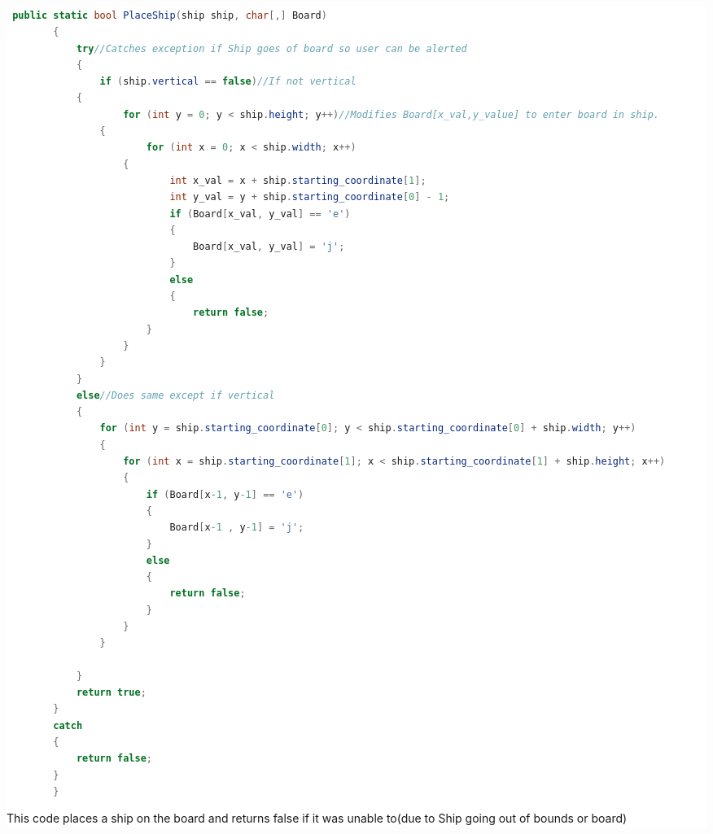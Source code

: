 
```c#
 public static bool PlaceShip(ship ship, char[,] Board)
        {
            try//Catches exception if Ship goes of board so user can be alerted
            { 
           		if (ship.vertical == false)//If not vertical
            {
                	for (int y = 0; y < ship.height; y++)//Modifies Board[x_val,y_value] to enter board in ship.
                {
                    	for (int x = 0; x < ship.width; x++)
                    {
                        	int x_val = x + ship.starting_coordinate[1];
                        	int y_val = y + ship.starting_coordinate[0] - 1;
                        	if (Board[x_val, y_val] == 'e')
                        	{
                            	Board[x_val, y_val] = 'j';
                        	}
                        	else
                        	{
                            	return false;
                        }
                    }
                }
            }
            else//Does same except if vertical
            {
                for (int y = ship.starting_coordinate[0]; y < ship.starting_coordinate[0] + ship.width; y++)
                {
                    for (int x = ship.starting_coordinate[1]; x < ship.starting_coordinate[1] + ship.height; x++)
                    {
                        if (Board[x-1, y-1] == 'e')
                        {
                            Board[x-1 , y-1] = 'j';
                        }
                        else
                        {
                            return false;
                        }
                    }
                }

            }
            return true;
        }
        catch
        {
            return false;
        }
        }
```
This code places a ship on the board and returns false if it was unable to(due to Ship going out of bounds or board)
